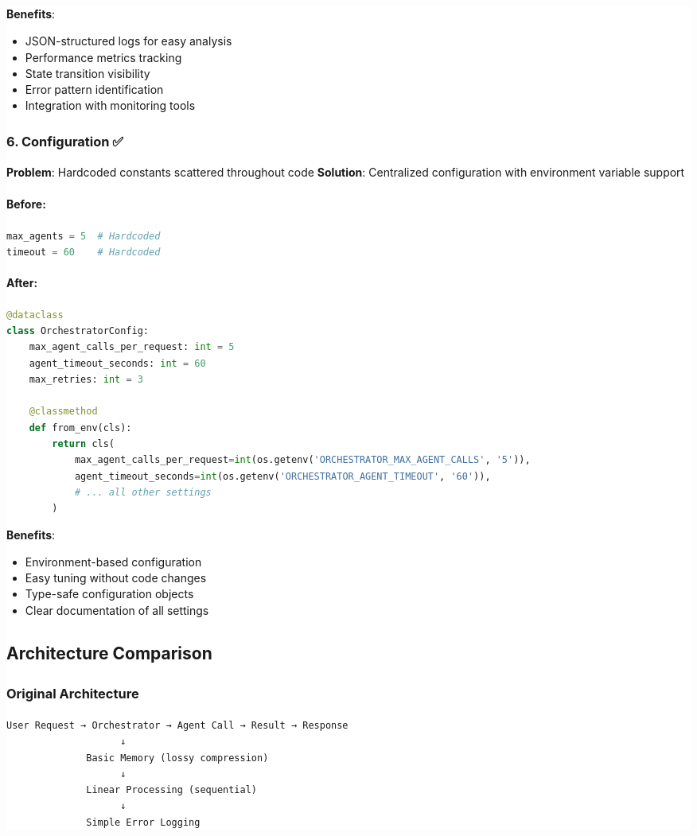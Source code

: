 **Benefits**:
- JSON-structured logs for easy analysis
- Performance metrics tracking
- State transition visibility
- Error pattern identification
- Integration with monitoring tools

### 6. Configuration ✅
**Problem**: Hardcoded constants scattered throughout code
**Solution**: Centralized configuration with environment variable support

#### Before:
```python
max_agents = 5  # Hardcoded
timeout = 60    # Hardcoded
```

#### After:
```python
@dataclass
class OrchestratorConfig:
    max_agent_calls_per_request: int = 5
    agent_timeout_seconds: int = 60
    max_retries: int = 3
    
    @classmethod
    def from_env(cls):
        return cls(
            max_agent_calls_per_request=int(os.getenv('ORCHESTRATOR_MAX_AGENT_CALLS', '5')),
            agent_timeout_seconds=int(os.getenv('ORCHESTRATOR_AGENT_TIMEOUT', '60')),
            # ... all other settings
        )
```

**Benefits**:
- Environment-based configuration
- Easy tuning without code changes
- Type-safe configuration objects
- Clear documentation of all settings

## Architecture Comparison

### Original Architecture
```
User Request → Orchestrator → Agent Call → Result → Response
                    ↓
              Basic Memory (lossy compression)
                    ↓
              Linear Processing (sequential)
                    ↓
              Simple Error Logging
```
